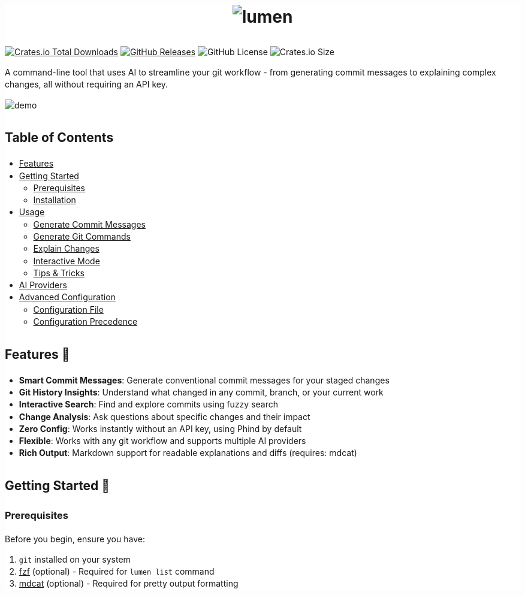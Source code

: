 # <p align="center"><img src="https://github.com/user-attachments/assets/896f9239-134a-4428-9bb5-50ea59cdb5c3" alt="lumen" /></p>

[![Crates.io Total Downloads](https://img.shields.io/crates/d/lumen?label=downloads%20%40crates.io)](https://crates.io/crates/lumen)
[![GitHub Releases](https://img.shields.io/github/downloads/jnsahaj/lumen/total?label=dowloads%20%40releases)](https://github.com/jnsahaj/lumen/releases)
![GitHub License](https://img.shields.io/github/license/jnsahaj/lumen)
![Crates.io Size](https://img.shields.io/crates/size/lumen)

A command-line tool that uses AI to streamline your git workflow - from generating commit messages to explaining complex changes, all without requiring an API key.

![demo](https://github.com/user-attachments/assets/0d029bdb-3b11-4b5c-bed6-f5a91d8529f2)

## Table of Contents
- [Features](#features-)
- [Getting Started](#getting-started-)
  - [Prerequisites](#prerequisites)
  - [Installation](#installation)
- [Usage](#usage-)
  - [Generate Commit Messages](#generate-commit-messages)
  - [Generate Git Commands](#generate-git-commands)
  - [Explain Changes](#explain-changes)
  - [Interactive Mode](#interactive-mode)
  - [Tips & Tricks](#tips--tricks)
- [AI Providers](#ai-providers-)
- [Advanced Configuration](#advanced-configuration-)
  - [Configuration File](#configuration-file)
  - [Configuration Precedence](#configuration-precedence)

## Features 🔅

- **Smart Commit Messages**: Generate conventional commit messages for your staged changes
- **Git History Insights**: Understand what changed in any commit, branch, or your current work
- **Interactive Search**: Find and explore commits using fuzzy search
- **Change Analysis**: Ask questions about specific changes and their impact
- **Zero Config**: Works instantly without an API key, using Phind by default
- **Flexible**: Works with any git workflow and supports multiple AI providers
- **Rich Output**: Markdown support for readable explanations and diffs (requires: mdcat)

## Getting Started 🔅

### Prerequisites
Before you begin, ensure you have:
1. `git` installed on your system
2. [fzf](https://github.com/junegunn/fzf) (optional) - Required for `lumen list` command
3. [mdcat](https://github.com/swsnr/mdcat) (optional) - Required for pretty output formatting
